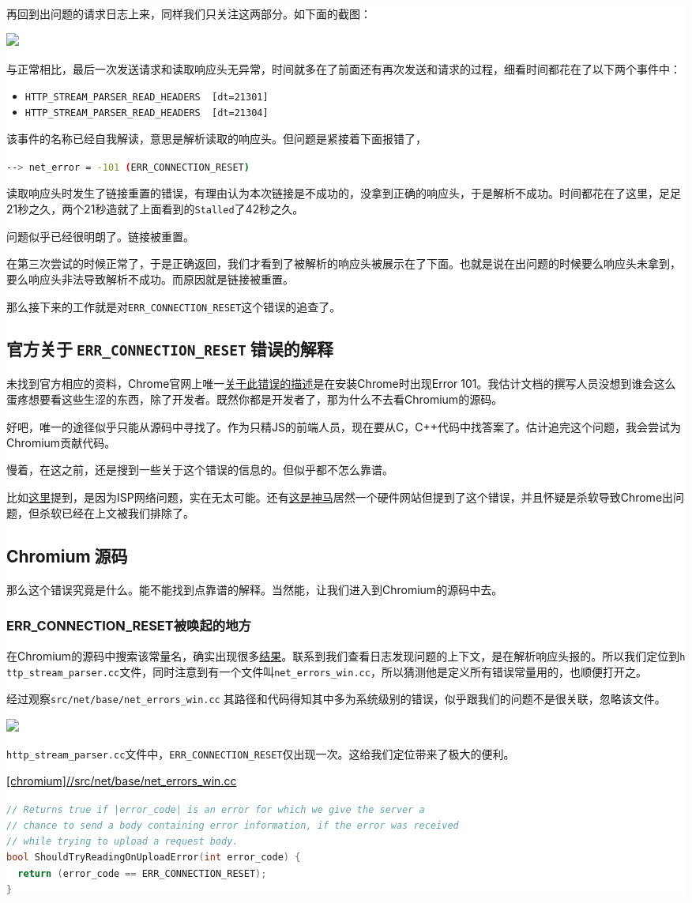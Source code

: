 再回到出问题的请求日志上来，同样我们只关注这两部分。如下面的截图：

![](3retry.jpg)

与正常相比，最后一次发送请求和读取响应头无异常，时间就多在了前面还有再次发送和请求的过程，细看时间都花在了以下两个事件中：

- `HTTP_STREAM_PARSER_READ_HEADERS  [dt=21301]`
- `HTTP_STREAM_PARSER_READ_HEADERS  [dt=21304]`

该事件的名称已经自我解读，意思是解析读取的响应头。但问题是紧接着下面报错了，

```bash
--> net_error = -101 (ERR_CONNECTION_RESET)
```
读取响应头时发生了链接重置的错误，有理由认为本次链接是不成功的，没拿到正确的响应头，于是解析不成功。时间都花在了这里，足足21秒之久，两个21秒造就了上面看到的`Stalled`了42秒之久。

问题似乎已经很明朗了。链接被重置。

在第三次尝试的时候正常了，于是正确返回，我们才看到了被解析的响应头被展示在了下面。也就是说在出问题的时候要么响应头未拿到，要么响应头非法导致解析不成功。而原因就是链接被重置。

那么接下来的工作就是对`ERR_CONNECTION_RESET`这个错误的追查了。

## 官方关于 `ERR_CONNECTION_RESET` 错误的解释

未找到官方相应的资料，Chrome官网上唯一[关于此错误的描述](https://support.google.com/chrome/answer/117804?hl=en)是在安装Chrome时出现Error 101。我估计文档的撰写人员没想到谁会这么蛋疼想要看这些生涩的东西，除了开发者。既然你都是开发者了，那为什么不去看Chromium的源码。

好吧，唯一的途径似乎只能从源码中寻找了。作为只精JS的前端人员，现在要从C，C++代码中找答案了。估计追完这个问题，我会尝试为Chromium贡献代码。

慢着，在这之前，还是搜到一些关于这个错误的信息的。但似乎都不怎么靠谱。

比如[这里](http://blog.agmon.com/2013/07/05/solving-error-101-neterr_connection_reset-the-connection-was-reset/)提到，是因为ISP网络问题，实在无太可能。还有[这是神马](http://www.tomshardware.com/answers/id-1982982/err-connection-reset-error-chrome.html)居然一个硬件网站但提到了这个错误，并且怀疑是杀软导致Chrome出问题，但杀软已经在上文被我们排除了。

## Chromium 源码

那么这个错误究竟是什么。能不能找到点靠谱的解释。当然能，让我们进入到Chromium的源码中去。

### ERR_CONNECTION_RESET被唤起的地方

在Chromium的源码中搜索该常量名，确实出现很多[结果](https://code.google.com/p/chromium/codesearch#search/&q=ERR_CONNECTION_RESET&sq=package:chromium&type=cs)。联系到我们查看日志发现问题的上下文，是在解析响应头报的。所以我们定位到`http_stream_parser.cc`文件，同时注意到有一个文件叫`net_errors_win.cc`，所以猜测他是定义所有错误常量用的，也顺便打开之。

经过观察`src/net/base/net_errors_win.cc` 其路径和代码得知其中多为系统级别的错误，似乎跟我们的问题不是很关联，忽略该文件。

![](source.jpg)

`http_stream_parser.cc`文件中，`ERR_CONNECTION_RESET`仅出现一次。这给我们定位带来了极大的便利。

[[chromium]//src/net/base/net_errors_win.cc](https://code.google.com/p/chromium/codesearch#chromium/src/net/http/http_stream_parser.cc&q=ERR_CONNECTION_RESET&sq=package:chromium&dr=C)
```cpp
// Returns true if |error_code| is an error for which we give the server a
// chance to send a body containing error information, if the error was received
// while trying to upload a request body.
bool ShouldTryReadingOnUploadError(int error_code) {
  return (error_code == ERR_CONNECTION_RESET);
}
```
